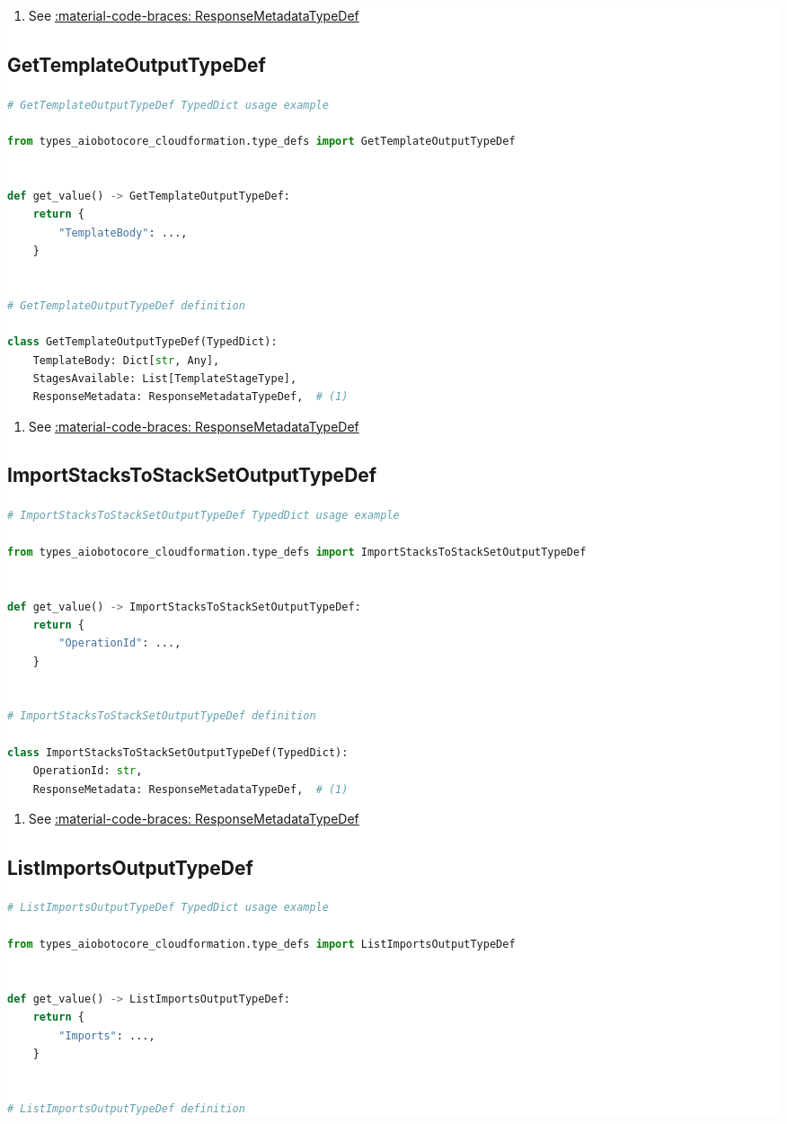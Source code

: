 1. See [:material-code-braces: ResponseMetadataTypeDef](./type_defs.md#responsemetadatatypedef)

## GetTemplateOutputTypeDef

```python
# GetTemplateOutputTypeDef TypedDict usage example

from types_aiobotocore_cloudformation.type_defs import GetTemplateOutputTypeDef


def get_value() -> GetTemplateOutputTypeDef:
    return {
        "TemplateBody": ...,
    }


# GetTemplateOutputTypeDef definition

class GetTemplateOutputTypeDef(TypedDict):
    TemplateBody: Dict[str, Any],
    StagesAvailable: List[TemplateStageType],
    ResponseMetadata: ResponseMetadataTypeDef,  # (1)
```

1. See [:material-code-braces: ResponseMetadataTypeDef](./type_defs.md#responsemetadatatypedef)

## ImportStacksToStackSetOutputTypeDef

```python
# ImportStacksToStackSetOutputTypeDef TypedDict usage example

from types_aiobotocore_cloudformation.type_defs import ImportStacksToStackSetOutputTypeDef


def get_value() -> ImportStacksToStackSetOutputTypeDef:
    return {
        "OperationId": ...,
    }


# ImportStacksToStackSetOutputTypeDef definition

class ImportStacksToStackSetOutputTypeDef(TypedDict):
    OperationId: str,
    ResponseMetadata: ResponseMetadataTypeDef,  # (1)
```

1. See [:material-code-braces: ResponseMetadataTypeDef](./type_defs.md#responsemetadatatypedef)

## ListImportsOutputTypeDef

```python
# ListImportsOutputTypeDef TypedDict usage example

from types_aiobotocore_cloudformation.type_defs import ListImportsOutputTypeDef


def get_value() -> ListImportsOutputTypeDef:
    return {
        "Imports": ...,
    }


# ListImportsOutputTypeDef definition

```